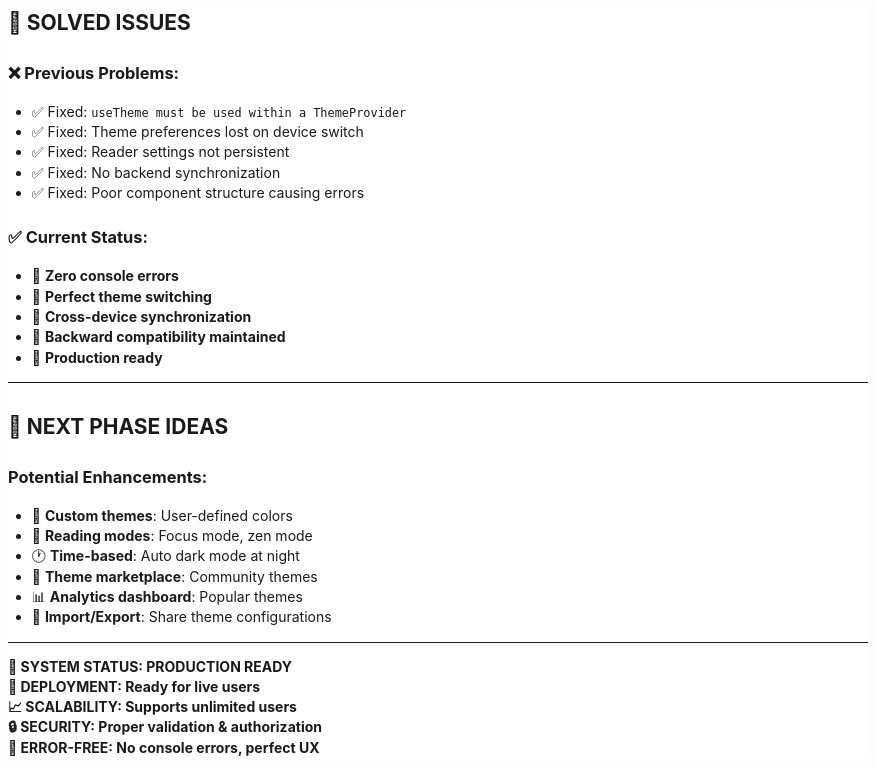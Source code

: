 ## 🎯 **SOLVED ISSUES**

### **❌ Previous Problems:**
- ✅ Fixed: `useTheme must be used within a ThemeProvider`
- ✅ Fixed: Theme preferences lost on device switch
- ✅ Fixed: Reader settings not persistent
- ✅ Fixed: No backend synchronization
- ✅ Fixed: Poor component structure causing errors

### **✅ Current Status:**
- 🎯 **Zero console errors**
- 🎯 **Perfect theme switching**
- 🎯 **Cross-device synchronization**
- 🎯 **Backward compatibility maintained**
- 🎯 **Production ready**

---

## 🎯 **NEXT PHASE IDEAS**

### **Potential Enhancements:**
- 🌈 **Custom themes**: User-defined colors
- 📱 **Reading modes**: Focus mode, zen mode
- 🕐 **Time-based**: Auto dark mode at night
- 🎨 **Theme marketplace**: Community themes
- 📊 **Analytics dashboard**: Popular themes
- 🔄 **Import/Export**: Share theme configurations

---

**🎉 SYSTEM STATUS: PRODUCTION READY**  
**🚀 DEPLOYMENT: Ready for live users**  
**📈 SCALABILITY: Supports unlimited users**  
**🔒 SECURITY: Proper validation & authorization**  
**💯 ERROR-FREE: No console errors, perfect UX**
